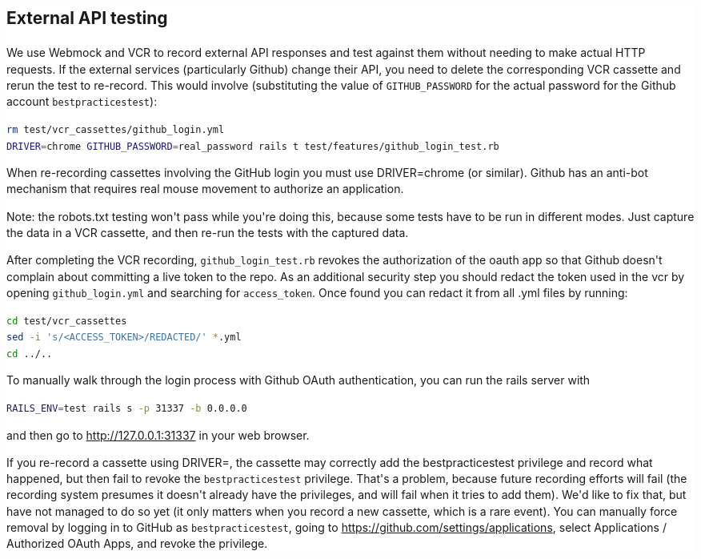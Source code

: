 ## External API testing

We use Webmock and VCR to record external API responses and test against them without needing to make actual HTTP requests. If the external services (particularly Github) change their API, you need to delete the corresponding VCR cassette and rerun the test to re-record. This would involve (substituting the value of `GITHUB_PASSWORD` for the actual password for the Github account `bestpracticestest`):

```bash
rm test/vcr_cassettes/github_login.yml
DRIVER=chrome GITHUB_PASSWORD=real_password rails t test/features/github_login_test.rb
```

When re-recording cassettes involving the GitHub login
you must use DRIVER=chrome (or similar).
Github has an anti-bot mechanism that requires real mouse movement
to authorize an application.

Note: the robots.txt testing won't pass while you're doing this, because
some tests have to be run in different modes.  Just capture the data in
a VCR cassette, and then re-run the tests with the captured data.

After completing the VCR recording, `github_login_test.rb` revokes the
authorization of the oauth app so that Github doesn't complain about
committing a live token to the repo.  As an additional security step you
should redact the token used in the vcr by opening `github_login.yml` and
searching for `access_token`.  Once found you can redact it from all .yml
files by running:

~~~~sh
cd test/vcr_cassettes
sed -i 's/<ACCESS_TOKEN>/REDACTED/' *.yml
cd ../..
~~~~

To manually walk through the login process with Github OAuth authentication,
you can run the rails server with

```bash
RAILS_ENV=test rails s -p 31337 -b 0.0.0.0
```

and then go to <http://127.0.0.1:31337> in your web browser.

If you re-record a cassette using DRIVER=, the cassette may correctly
add the bestpracticestest privilege and record what happened,
but then fail to revoke the `bestpracticestest` privilege.
That's a problem, because future recording efforts will fail
(the recording system presumes it doesn't already have the privileges,
and will fail when it tries to add them).
We'd like to fix that, but have not managed to do so yet
(it only matters when you record a new cassette, which is a rare event).
You can manually force removal by logging in to GitHub as `bestpracticestest`,
going to <https://github.com/settings/applications>, select
Applications / Authorized OAuth Apps, and revoke the privilege.
